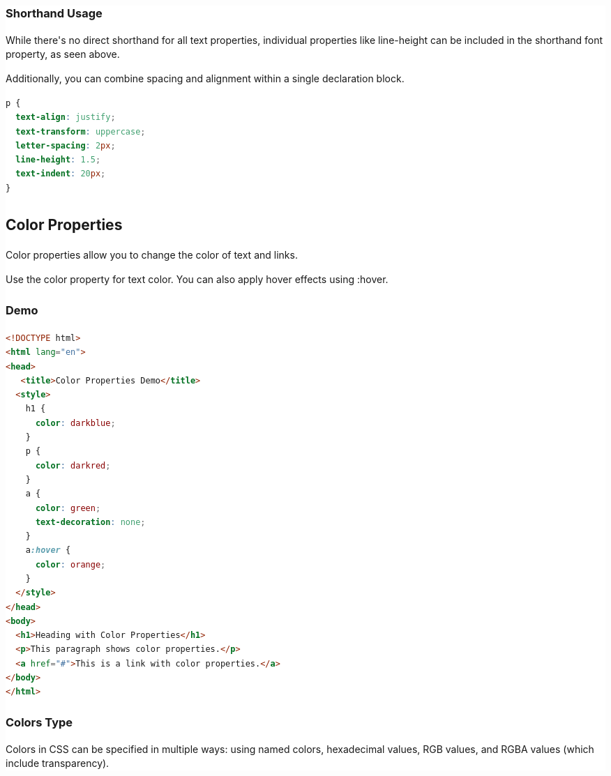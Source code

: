 ### Shorthand Usage
While there's no direct shorthand for all text properties, individual properties like line-height can be included in the shorthand font property, as seen above.

Additionally, you can combine spacing and alignment within a single declaration block.

```css
p {
  text-align: justify;
  text-transform: uppercase;
  letter-spacing: 2px;
  line-height: 1.5;
  text-indent: 20px;
}

```

## Color Properties
Color properties allow you to change the color of text and links.

Use the color property for text color. You can also apply hover effects using :hover.

### Demo
```html
<!DOCTYPE html>
<html lang="en">
<head>
   <title>Color Properties Demo</title>
  <style>
    h1 {
      color: darkblue;
    }
    p {
      color: darkred;
    }
    a {
      color: green;
      text-decoration: none;
    }
    a:hover {
      color: orange;
    }
  </style>
</head>
<body>
  <h1>Heading with Color Properties</h1>
  <p>This paragraph shows color properties.</p>
  <a href="#">This is a link with color properties.</a>
</body>
</html>

```
### Colors Type
Colors in CSS can be specified in multiple ways: using named colors, hexadecimal values, RGB values, and RGBA values (which include transparency).
